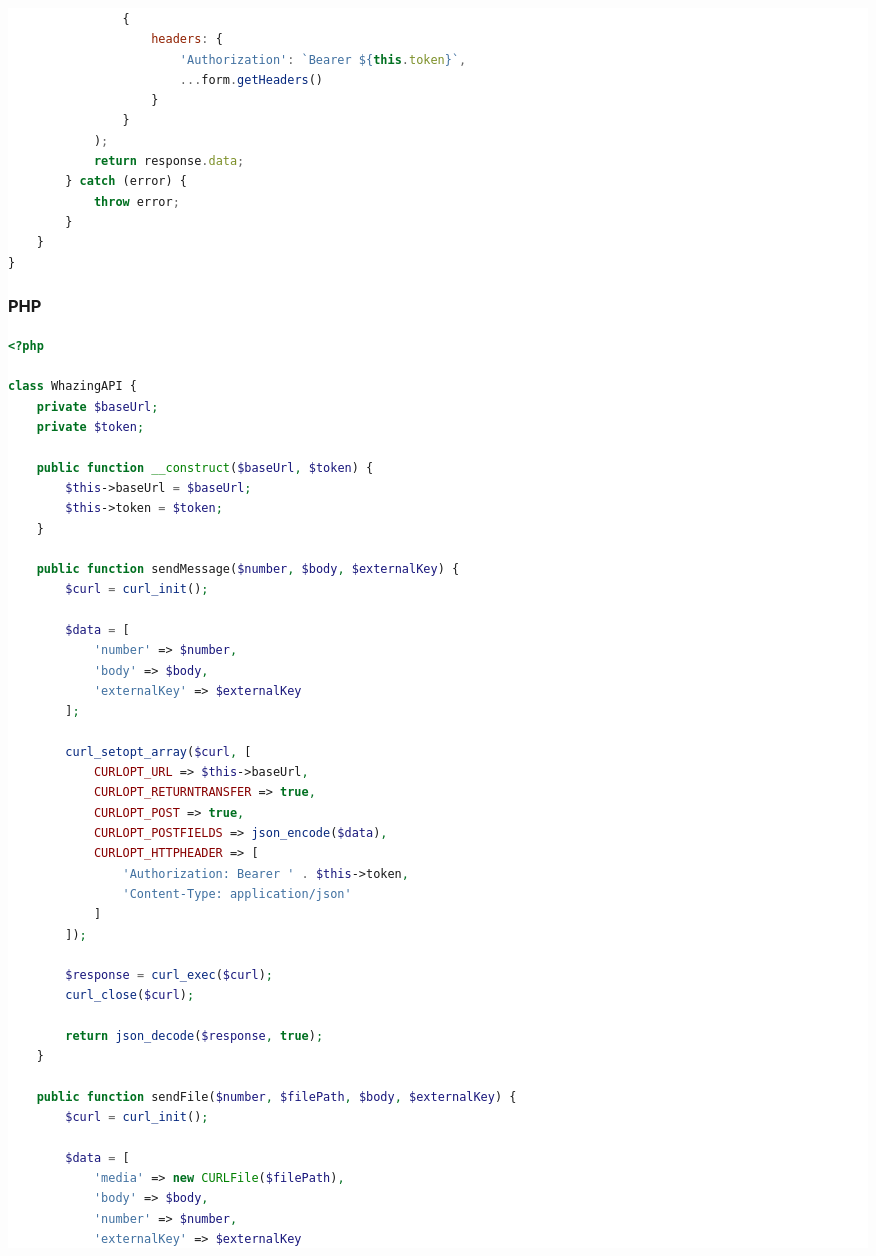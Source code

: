```javascript
                {
                    headers: {
                        'Authorization': `Bearer ${this.token}`,
                        ...form.getHeaders()
                    }
                }
            );
            return response.data;
        } catch (error) {
            throw error;
        }
    }
}
```

### PHP

```php
<?php

class WhazingAPI {
    private $baseUrl;
    private $token;

    public function __construct($baseUrl, $token) {
        $this->baseUrl = $baseUrl;
        $this->token = $token;
    }

    public function sendMessage($number, $body, $externalKey) {
        $curl = curl_init();
        
        $data = [
            'number' => $number,
            'body' => $body,
            'externalKey' => $externalKey
        ];

        curl_setopt_array($curl, [
            CURLOPT_URL => $this->baseUrl,
            CURLOPT_RETURNTRANSFER => true,
            CURLOPT_POST => true,
            CURLOPT_POSTFIELDS => json_encode($data),
            CURLOPT_HTTPHEADER => [
                'Authorization: Bearer ' . $this->token,
                'Content-Type: application/json'
            ]
        ]);

        $response = curl_exec($curl);
        curl_close($curl);

        return json_decode($response, true);
    }

    public function sendFile($number, $filePath, $body, $externalKey) {
        $curl = curl_init();
        
        $data = [
            'media' => new CURLFile($filePath),
            'body' => $body,
            'number' => $number,
            'externalKey' => $externalKey
```